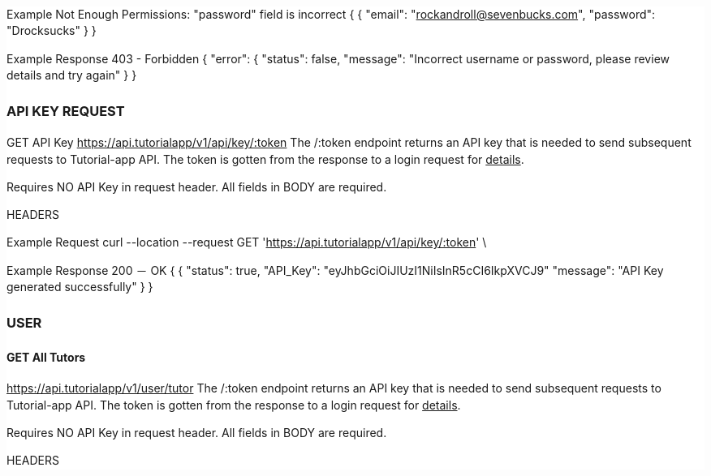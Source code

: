Example Not Enough Permissions: "password" field is incorrect
{
    {
      "email": "rockandroll@sevenbucks.com",
      "password": "Drocksucks"
    }
}

Example Response
403 - Forbidden
{
    "error": {
        "status": false,
        "message": "Incorrect username or password, please review details and try again"
    }
}



### API KEY REQUEST

GET API Key 
https://api.tutorialapp/v1/api/key/:token
The /:token endpoint returns an API key that is needed to send subsequent requests to Tutorial-app API. The token is gotten from the response to a login request for [details](#login).


Requires NO API Key in request header. All fields in BODY are required.

HEADERS


Example Request
curl --location --request GET 'https://api.tutorialapp/v1/api/key/:token' \ 

Example Response 
200 － OK 
{
  {
    "status": true,
    "API_Key": "eyJhbGciOiJIUzI1NiIsInR5cCI6IkpXVCJ9"
    "message": "API Key generated successfully"
  }
}


### USER

#### GET All Tutors
https://api.tutorialapp/v1/user/tutor
The /:token endpoint returns an API key that is needed to send subsequent requests to Tutorial-app API. The token is gotten from the response to a login request for [details](#login).


Requires NO API Key in request header. All fields in BODY are required.

HEADERS
